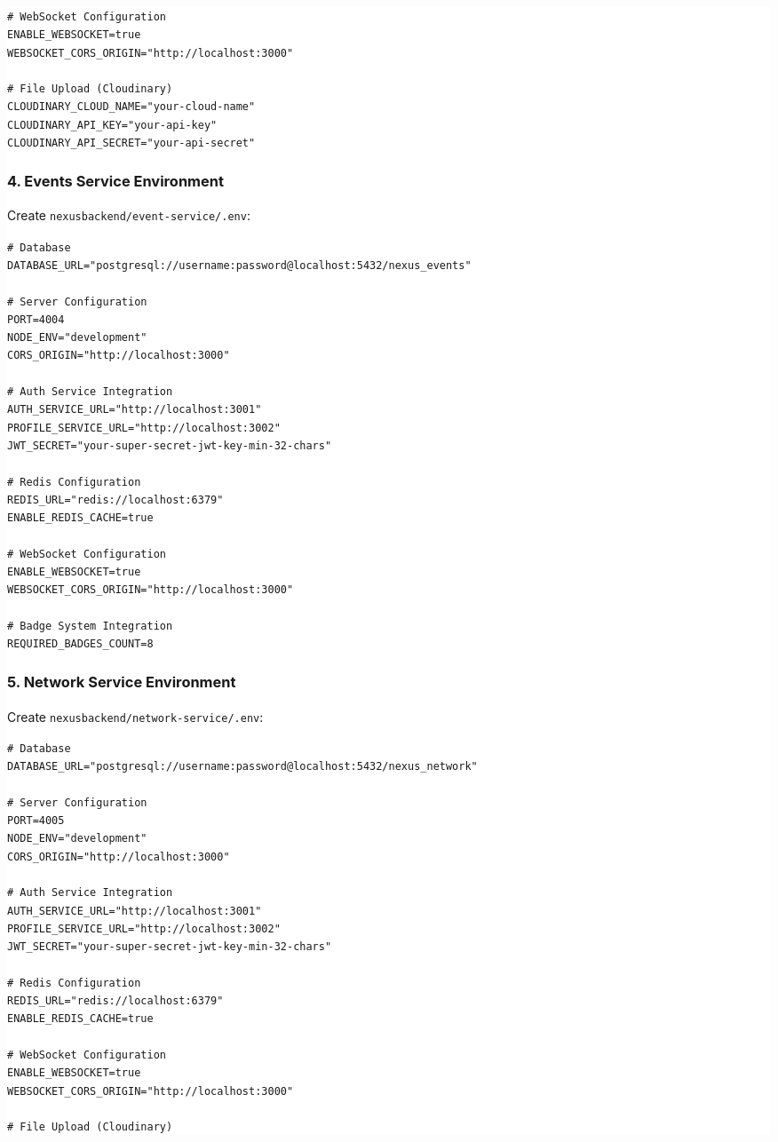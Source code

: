 ```env
# WebSocket Configuration
ENABLE_WEBSOCKET=true
WEBSOCKET_CORS_ORIGIN="http://localhost:3000"

# File Upload (Cloudinary)
CLOUDINARY_CLOUD_NAME="your-cloud-name"
CLOUDINARY_API_KEY="your-api-key"
CLOUDINARY_API_SECRET="your-api-secret"
```

### 4. Events Service Environment
Create `nexusbackend/event-service/.env`:
```env
# Database
DATABASE_URL="postgresql://username:password@localhost:5432/nexus_events"

# Server Configuration
PORT=4004
NODE_ENV="development"
CORS_ORIGIN="http://localhost:3000"

# Auth Service Integration
AUTH_SERVICE_URL="http://localhost:3001"
PROFILE_SERVICE_URL="http://localhost:3002"
JWT_SECRET="your-super-secret-jwt-key-min-32-chars"

# Redis Configuration
REDIS_URL="redis://localhost:6379"
ENABLE_REDIS_CACHE=true

# WebSocket Configuration
ENABLE_WEBSOCKET=true
WEBSOCKET_CORS_ORIGIN="http://localhost:3000"

# Badge System Integration
REQUIRED_BADGES_COUNT=8
```

### 5. Network Service Environment
Create `nexusbackend/network-service/.env`:
```env
# Database
DATABASE_URL="postgresql://username:password@localhost:5432/nexus_network"

# Server Configuration
PORT=4005
NODE_ENV="development"
CORS_ORIGIN="http://localhost:3000"

# Auth Service Integration
AUTH_SERVICE_URL="http://localhost:3001"
PROFILE_SERVICE_URL="http://localhost:3002"
JWT_SECRET="your-super-secret-jwt-key-min-32-chars"

# Redis Configuration
REDIS_URL="redis://localhost:6379"
ENABLE_REDIS_CACHE=true

# WebSocket Configuration
ENABLE_WEBSOCKET=true
WEBSOCKET_CORS_ORIGIN="http://localhost:3000"

# File Upload (Cloudinary)
```